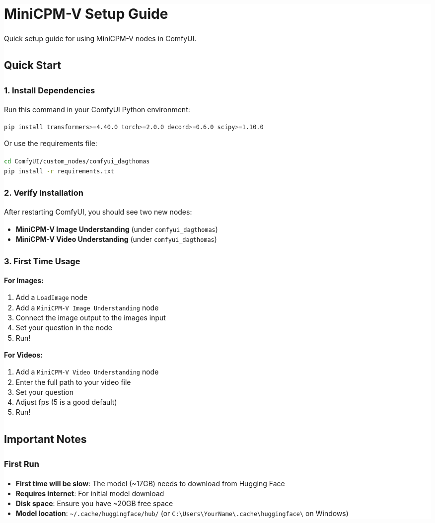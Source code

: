 # MiniCPM-V Setup Guide

Quick setup guide for using MiniCPM-V nodes in ComfyUI.

## Quick Start

### 1. Install Dependencies

Run this command in your ComfyUI Python environment:

```bash
pip install transformers>=4.40.0 torch>=2.0.0 decord>=0.6.0 scipy>=1.10.0
```

Or use the requirements file:

```bash
cd ComfyUI/custom_nodes/comfyui_dagthomas
pip install -r requirements.txt
```

### 2. Verify Installation

After restarting ComfyUI, you should see two new nodes:

- **MiniCPM-V Image Understanding** (under `comfyui_dagthomas`)
- **MiniCPM-V Video Understanding** (under `comfyui_dagthomas`)

### 3. First Time Usage

**For Images:**

1. Add a `LoadImage` node
2. Add a `MiniCPM-V Image Understanding` node
3. Connect the image output to the images input
4. Set your question in the node
5. Run!

**For Videos:**

1. Add a `MiniCPM-V Video Understanding` node
2. Enter the full path to your video file
3. Set your question
4. Adjust fps (5 is a good default)
5. Run!

## Important Notes

### First Run

- **First time will be slow**: The model (~17GB) needs to download from Hugging Face
- **Requires internet**: For initial model download
- **Disk space**: Ensure you have ~20GB free space
- **Model location**: `~/.cache/huggingface/hub/` (or `C:\Users\YourName\.cache\huggingface\` on Windows)

